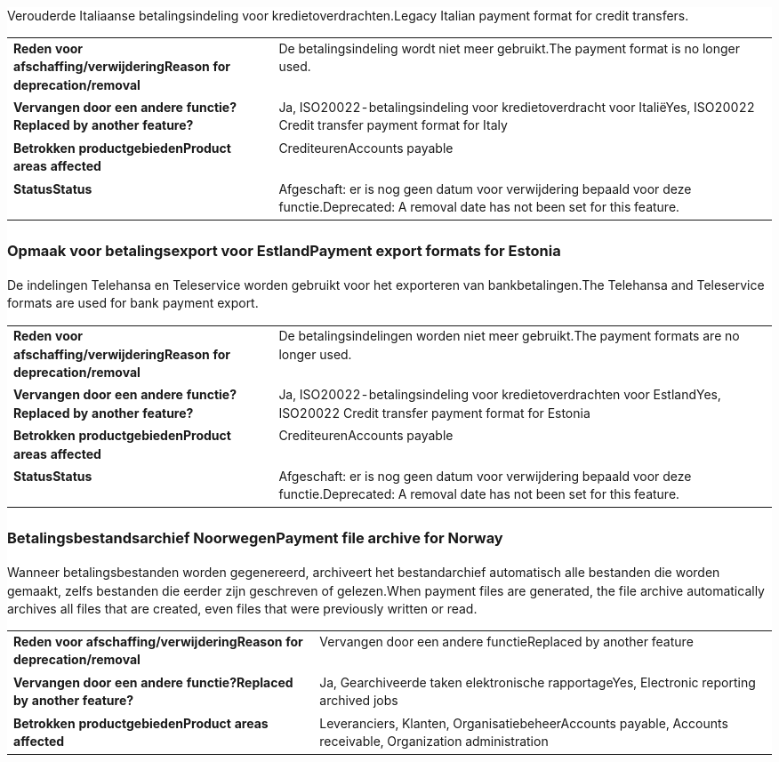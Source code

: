 <span data-ttu-id="c0d54-448">Verouderde Italiaanse betalingsindeling voor kredietoverdrachten.</span><span class="sxs-lookup"><span data-stu-id="c0d54-448">Legacy Italian payment format for credit transfers.</span></span>

|   |  |
|------------|--------------------|
| <span data-ttu-id="c0d54-449">**Reden voor afschaffing/verwijdering**</span><span class="sxs-lookup"><span data-stu-id="c0d54-449">**Reason for deprecation/removal**</span></span> | <span data-ttu-id="c0d54-450">De betalingsindeling wordt niet meer gebruikt.</span><span class="sxs-lookup"><span data-stu-id="c0d54-450">The payment format is no longer used.</span></span>                          |
| <span data-ttu-id="c0d54-451">**Vervangen door een andere functie?**</span><span class="sxs-lookup"><span data-stu-id="c0d54-451">**Replaced by another feature?**</span></span>   | <span data-ttu-id="c0d54-452">Ja, ISO20022-betalingsindeling voor kredietoverdracht voor Italië</span><span class="sxs-lookup"><span data-stu-id="c0d54-452">Yes, ISO20022 Credit transfer payment format for Italy</span></span>         |
| <span data-ttu-id="c0d54-453">**Betrokken productgebieden**</span><span class="sxs-lookup"><span data-stu-id="c0d54-453">**Product areas affected**</span></span>         | <span data-ttu-id="c0d54-454">Crediteuren</span><span class="sxs-lookup"><span data-stu-id="c0d54-454">Accounts payable</span></span>                                               |
| <span data-ttu-id="c0d54-455">**Status**</span><span class="sxs-lookup"><span data-stu-id="c0d54-455">**Status**</span></span>                         | <span data-ttu-id="c0d54-456">Afgeschaft: er is nog geen datum voor verwijdering bepaald voor deze functie.</span><span class="sxs-lookup"><span data-stu-id="c0d54-456">Deprecated: A removal date has not been set for this feature.</span></span> |

### <a name="payment-export-formats-for-estonia"></a><span data-ttu-id="c0d54-457">Opmaak voor betalingsexport voor Estland</span><span class="sxs-lookup"><span data-stu-id="c0d54-457">Payment export formats for Estonia</span></span>

<span data-ttu-id="c0d54-458">De indelingen Telehansa en Teleservice worden gebruikt voor het exporteren van bankbetalingen.</span><span class="sxs-lookup"><span data-stu-id="c0d54-458">The Telehansa and Teleservice formats are used for bank payment export.</span></span>

|   |  |
|------------|--------------------|
| <span data-ttu-id="c0d54-459">**Reden voor afschaffing/verwijdering**</span><span class="sxs-lookup"><span data-stu-id="c0d54-459">**Reason for deprecation/removal**</span></span> | <span data-ttu-id="c0d54-460">De betalingsindelingen worden niet meer gebruikt.</span><span class="sxs-lookup"><span data-stu-id="c0d54-460">The payment formats are no longer used.</span></span>                        |
| <span data-ttu-id="c0d54-461">**Vervangen door een andere functie?**</span><span class="sxs-lookup"><span data-stu-id="c0d54-461">**Replaced by another feature?**</span></span>   | <span data-ttu-id="c0d54-462">Ja, ISO20022-betalingsindeling voor kredietoverdrachten voor Estland</span><span class="sxs-lookup"><span data-stu-id="c0d54-462">Yes, ISO20022 Credit transfer payment format for Estonia</span></span>       |
| <span data-ttu-id="c0d54-463">**Betrokken productgebieden**</span><span class="sxs-lookup"><span data-stu-id="c0d54-463">**Product areas affected**</span></span>         | <span data-ttu-id="c0d54-464">Crediteuren</span><span class="sxs-lookup"><span data-stu-id="c0d54-464">Accounts payable</span></span>                                               |
| <span data-ttu-id="c0d54-465">**Status**</span><span class="sxs-lookup"><span data-stu-id="c0d54-465">**Status**</span></span>                         | <span data-ttu-id="c0d54-466">Afgeschaft: er is nog geen datum voor verwijdering bepaald voor deze functie.</span><span class="sxs-lookup"><span data-stu-id="c0d54-466">Deprecated: A removal date has not been set for this feature.</span></span> |

### <a name="payment-file-archive-for-norway"></a><span data-ttu-id="c0d54-467">Betalingsbestandsarchief Noorwegen</span><span class="sxs-lookup"><span data-stu-id="c0d54-467">Payment file archive for Norway</span></span>

<span data-ttu-id="c0d54-468">Wanneer betalingsbestanden worden gegenereerd, archiveert het bestandarchief automatisch alle bestanden die worden gemaakt, zelfs bestanden die eerder zijn geschreven of gelezen.</span><span class="sxs-lookup"><span data-stu-id="c0d54-468">When payment files are generated, the file archive automatically archives all files that are created, even files that were previously written or read.</span></span>

|   |  |
|------------|--------------------|
| <span data-ttu-id="c0d54-469">**Reden voor afschaffing/verwijdering**</span><span class="sxs-lookup"><span data-stu-id="c0d54-469">**Reason for deprecation/removal**</span></span> | <span data-ttu-id="c0d54-470">Vervangen door een andere functie</span><span class="sxs-lookup"><span data-stu-id="c0d54-470">Replaced by another feature</span></span>                                        |
| <span data-ttu-id="c0d54-471">**Vervangen door een andere functie?**</span><span class="sxs-lookup"><span data-stu-id="c0d54-471">**Replaced by another feature?**</span></span>   | <span data-ttu-id="c0d54-472">Ja, Gearchiveerde taken elektronische rapportage</span><span class="sxs-lookup"><span data-stu-id="c0d54-472">Yes, Electronic reporting archived jobs</span></span>                            |
| <span data-ttu-id="c0d54-473">**Betrokken productgebieden**</span><span class="sxs-lookup"><span data-stu-id="c0d54-473">**Product areas affected**</span></span>         | <span data-ttu-id="c0d54-474">Leveranciers, Klanten, Organisatiebeheer</span><span class="sxs-lookup"><span data-stu-id="c0d54-474">Accounts payable, Accounts receivable, Organization administration</span></span> |